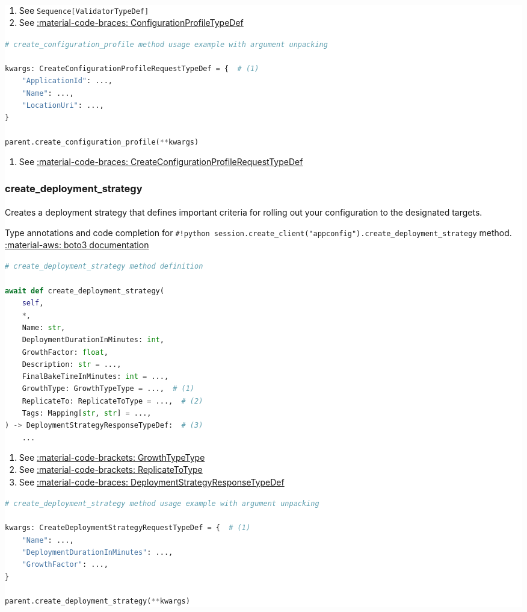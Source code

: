 1. See `Sequence[ValidatorTypeDef]`
2. See [:material-code-braces: ConfigurationProfileTypeDef](./type_defs.md#configurationprofiletypedef)


```python
# create_configuration_profile method usage example with argument unpacking

kwargs: CreateConfigurationProfileRequestTypeDef = {  # (1)
    "ApplicationId": ...,
    "Name": ...,
    "LocationUri": ...,
}

parent.create_configuration_profile(**kwargs)
```

1. See [:material-code-braces: CreateConfigurationProfileRequestTypeDef](./type_defs.md#createconfigurationprofilerequesttypedef)

### create\_deployment\_strategy

Creates a deployment strategy that defines important criteria for rolling out
your configuration to the designated targets.

Type annotations and code completion for `#!python session.create_client("appconfig").create_deployment_strategy` method.
[:material-aws: boto3 documentation](https://boto3.amazonaws.com/v1/documentation/api/latest/reference/services/appconfig/client/create_deployment_strategy.html)

```python
# create_deployment_strategy method definition

await def create_deployment_strategy(
    self,
    *,
    Name: str,
    DeploymentDurationInMinutes: int,
    GrowthFactor: float,
    Description: str = ...,
    FinalBakeTimeInMinutes: int = ...,
    GrowthType: GrowthTypeType = ...,  # (1)
    ReplicateTo: ReplicateToType = ...,  # (2)
    Tags: Mapping[str, str] = ...,
) -> DeploymentStrategyResponseTypeDef:  # (3)
    ...
```

1. See [:material-code-brackets: GrowthTypeType](./literals.md#growthtypetype)
2. See [:material-code-brackets: ReplicateToType](./literals.md#replicatetotype)
3. See [:material-code-braces: DeploymentStrategyResponseTypeDef](./type_defs.md#deploymentstrategyresponsetypedef)


```python
# create_deployment_strategy method usage example with argument unpacking

kwargs: CreateDeploymentStrategyRequestTypeDef = {  # (1)
    "Name": ...,
    "DeploymentDurationInMinutes": ...,
    "GrowthFactor": ...,
}

parent.create_deployment_strategy(**kwargs)
```
